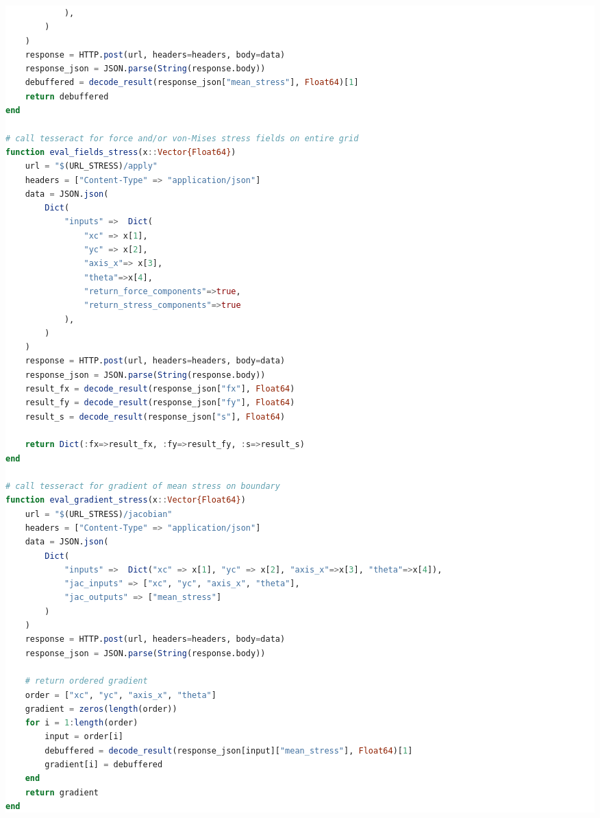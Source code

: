 ```julia
            ),
        )
    )
    response = HTTP.post(url, headers=headers, body=data)
    response_json = JSON.parse(String(response.body))
    debuffered = decode_result(response_json["mean_stress"], Float64)[1]
    return debuffered
end

# call tesseract for force and/or von-Mises stress fields on entire grid
function eval_fields_stress(x::Vector{Float64})
    url = "$(URL_STRESS)/apply"
    headers = ["Content-Type" => "application/json"]
    data = JSON.json(
        Dict(
            "inputs" =>  Dict(
                "xc" => x[1],
                "yc" => x[2],
                "axis_x"=> x[3],
                "theta"=>x[4],
                "return_force_components"=>true,
                "return_stress_components"=>true
            ),
        )
    )
    response = HTTP.post(url, headers=headers, body=data)
    response_json = JSON.parse(String(response.body))
    result_fx = decode_result(response_json["fx"], Float64)
    result_fy = decode_result(response_json["fy"], Float64)
    result_s = decode_result(response_json["s"], Float64)

    return Dict(:fx=>result_fx, :fy=>result_fy, :s=>result_s)
end

# call tesseract for gradient of mean stress on boundary
function eval_gradient_stress(x::Vector{Float64})
    url = "$(URL_STRESS)/jacobian"
    headers = ["Content-Type" => "application/json"]
    data = JSON.json(
        Dict(
            "inputs" =>  Dict("xc" => x[1], "yc" => x[2], "axis_x"=>x[3], "theta"=>x[4]),
            "jac_inputs" => ["xc", "yc", "axis_x", "theta"],
            "jac_outputs" => ["mean_stress"]
        )
    )
    response = HTTP.post(url, headers=headers, body=data)
    response_json = JSON.parse(String(response.body))

    # return ordered gradient
    order = ["xc", "yc", "axis_x", "theta"]
    gradient = zeros(length(order))
    for i = 1:length(order)
        input = order[i]
        debuffered = decode_result(response_json[input]["mean_stress"], Float64)[1]
        gradient[i] = debuffered
    end
    return gradient
end
```
